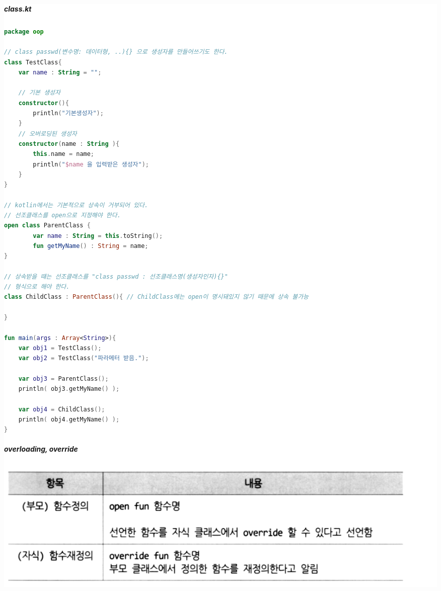 ##### class.kt

```kotlin
package oop

// class passwd(변수명: 데이터형, ..){} 으로 생성자를 만들어쓰기도 한다.
class TestClass{
    var name : String = "";

    // 기본 생성자
    constructor(){
        println("기본생성자");
    }
    // 오버로딩된 생성자
    constructor(name : String ){
        this.name = name;
        println("$name 을 입력받은 생성자");
    }
}

// kotlin에서는 기본적으로 상속이 거부되어 있다.
// 선조클래스를 open으로 지정해야 한다.
open class ParentClass {
        var name : String = this.toString();
        fun getMyName() : String = name;
}

// 상속받을 떄는 선조클래스를 "class passwd : 선조클래스명(생성자인자){}"
// 형식으로 해야 한다.
class ChildClass : ParentClass(){ // ChildClass에는 open이 명시돼있지 않기 때문에 상속 불가능

}

fun main(args : Array<String>){
    var obj1 = TestClass();
    var obj2 = TestClass("파라메터 받음.");

    var obj3 = ParentClass();
    println( obj3.getMyName() );

    var obj4 = ChildClass();
    println( obj4.getMyName() );
}
```

##### overloading, override

![image-20201016110312835](2020.10.16.assets/image-20201016110312835.png)
